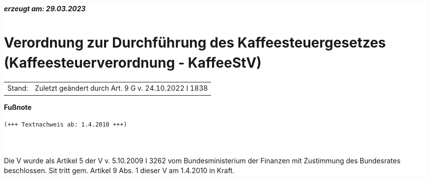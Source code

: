   
  

##### erzeugt am: 29.03.2023

</td>

</tr>

</table>

<span id="BJNR333400009.html"></span>

# Verordnung zur Durchführung des Kaffeesteuergesetzes (Kaffeesteuerverordnung - KaffeeStV)

<div>

<div class="jnhtml">

|        |                                                      |
| ------ | ---------------------------------------------------- |
| Stand: | Zuletzt geändert durch Art. 9 G v. 24.10.2022 I 1838 |

</div>

</div>

<div>

  
**Fußnote**

<div class="jnhtml">

<div>

<div class="jurAbsatz">

  

``` 
(+++ Textnachweis ab: 1.4.2010 +++)

 
```

  
Die V wurde als Artikel 5 der V v. 5.10.2009 I 3262 vom
Bundesministerium der Finanzen mit Zustimmung des Bundesrates
beschlossen. Sit tritt gem. Artikel 9 Abs. 1 dieser V am 1.4.2010 in
Kraft.

</div>

</div>

</div>

</div>

<span id="BJNR333400009BJNE000104123.html"></span>
